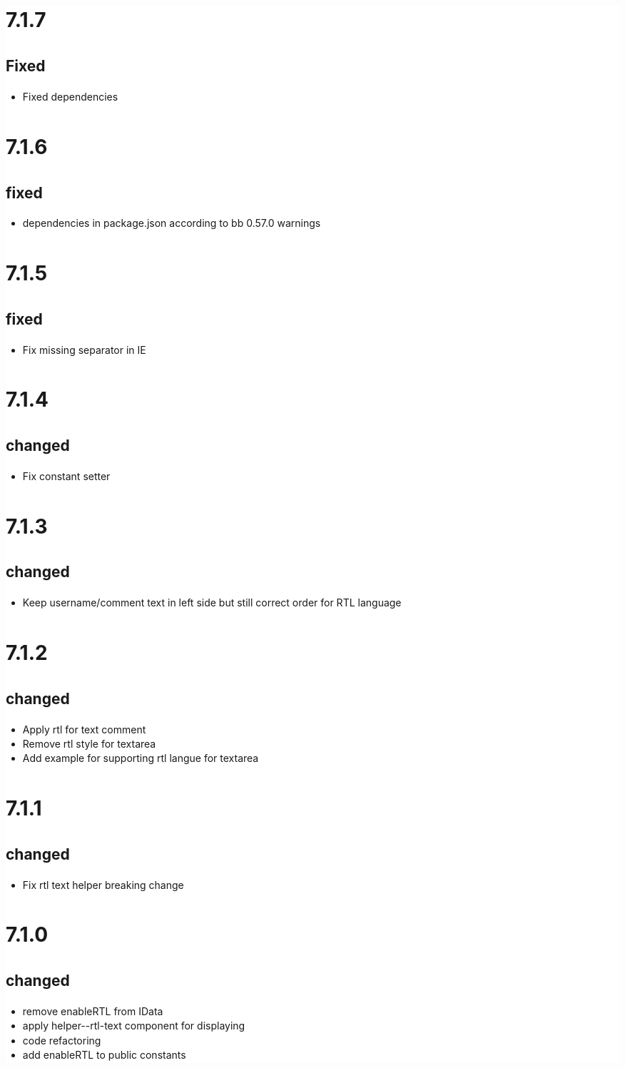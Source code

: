 # 7.1.7
## Fixed
- Fixed dependencies

# 7.1.6
## fixed
- dependencies in package.json according to bb 0.57.0 warnings

# 7.1.5
## fixed
- Fix missing separator in IE

# 7.1.4
## changed
- Fix constant setter

# 7.1.3
## changed
- Keep username/comment text in left side but still correct order for RTL language

# 7.1.2
## changed
- Apply rtl for text comment
- Remove rtl style for textarea
- Add example for supporting rtl langue for textarea

# 7.1.1
## changed
- Fix rtl text helper breaking change

# 7.1.0
## changed
- remove enableRTL from IData
- apply helper--rtl-text component for displaying
- code refactoring
- add enableRTL to public constants

